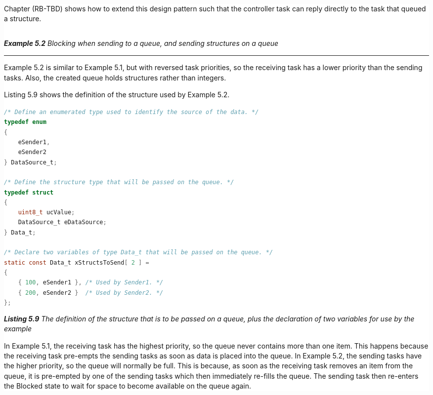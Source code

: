 Chapter (RB-TBD) shows how to extend this design pattern such that
the controller task can reply directly to the task that queued a structure.


<a name="example5.2" title="Example 5.2 Blocking when sending to a queue, and sending structures on a queue"></a>
---
***Example 5.2*** *Blocking when sending to a queue, and sending structures on a queue*

---

Example 5.2 is similar to Example 5.1, but with reversed task priorities,
so the receiving task has a lower priority than the sending tasks. Also,
the created queue holds structures rather than integers.

Listing 5.9 shows the definition of the structure used by Example 5.2.

<a name="list5.9" title="Listing 5.9 The definition of the structure that is to be passed on a queue, plus the declaration of two variables for use by the example"></a>

```c
/* Define an enumerated type used to identify the source of the data. */
typedef enum
{
    eSender1,
    eSender2
} DataSource_t;

/* Define the structure type that will be passed on the queue. */
typedef struct
{
    uint8_t ucValue;
    DataSource_t eDataSource;
} Data_t;

/* Declare two variables of type Data_t that will be passed on the queue. */
static const Data_t xStructsToSend[ 2 ] =
{
    { 100, eSender1 }, /* Used by Sender1. */
    { 200, eSender2 }  /* Used by Sender2. */
};
```
***Listing 5.9*** *The definition of the structure that is to be passed on a queue, plus the declaration of two variables for use by the example*

In Example 5.1, the receiving task has the highest priority, so the queue
never contains more than one item. This happens because the receiving task
pre-empts the sending tasks as soon as data is placed into the queue.
In Example 5.2, the sending tasks have the higher priority, so the queue
will normally be full. This is because, as soon as the receiving task
removes an item from the queue, it is pre-empted by one of the sending
tasks which then immediately re-fills the queue. The sending task then
re-enters the Blocked state to wait for space to become available on the
queue again.


[^8]: FreeRTOS message buffers, described in chapter TBD, provide a
[^9]: FreeRTOS message buffers are a lighter weight alternative to